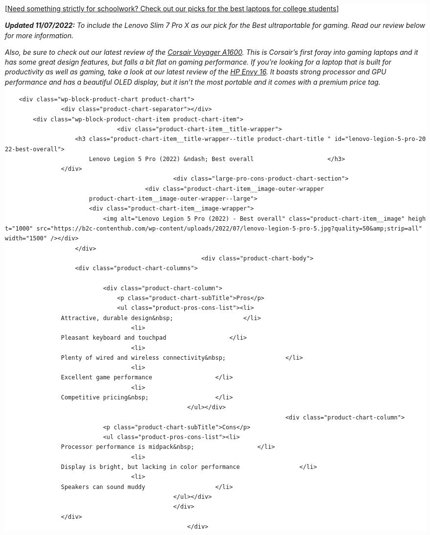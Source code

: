 

<p>[<a href="https://www.pcworld.com/article/557622/the-best-laptop-for-college.html">Need something strictly for schoolwork? Check out our picks for the best laptops for college students</a>]</p>



<p><em><strong>Updated 11/07/2022:</strong> To include the Lenovo Slim 7 Pro X as our pick for the Best ultraportable for gaming. Read our review below for more information.</em></p>



<p><em>Also, be sure to check out our latest review of the <a href="https://www.pcworld.com/article/1355238/corsair-voyager-a1600-review-corsairs-first-laptop-sprints-towards-victory-and-stumbles.html" rel="noreferrer noopener" target="_blank">Corsair Voyager A1600</a>. This is Corsair&rsquo;s first foray into gaming laptops and it has some great design features, but falls a bit flat on gaming performance. If you&rsquo;re looking for a laptop that is built for productivity as well as gaming, take a look at our latest review of the <a href="https://www.pcworld.com/article/1365378/hp-envy-16-review-premium-config-in-midrange-build.html" rel="noreferrer noopener" target="_blank">HP Envy 16</a>. It boasts strong processor and GPU performance and has a beautiful OLED display, but it isn&rsquo;t the most portable and it comes with a premium price tag.</em></p>



		<div class="wp-block-product-chart product-chart">
					<div class="product-chart-separator"></div>
			<div class="wp-block-product-chart-item product-chart-item">
									<div class="product-chart-item__title-wrapper">
						<h3 class="product-chart-item__title-wrapper--title product-chart-title " id="lenovo-legion-5-pro-2022-best-overall">
							Lenovo Legion 5 Pro (2022) &ndash; Best overall						</h3>
					</div>
													<div class="large-pro-cons-product-chart-section">
											<div class="product-chart-item__image-outer-wrapper
							product-chart-item__image-outer-wrapper--large">
							<div class="product-chart-item__image-wrapper">
								<img alt="Lenovo Legion 5 Pro (2022) - Best overall" class="product-chart-item__image" height="1000" src="https://b2c-contenthub.com/wp-content/uploads/2022/07/lenovo-legion-5-pro-5.jpg?quality=50&amp;strip=all" width="1500" /></div>
						</div>
															<div class="product-chart-body">
						<div class="product-chart-columns">
							
								<div class="product-chart-column">
									<p class="product-chart-subTitle">Pros</p>
									<ul class="product-pros-cons-list"><li> 
					Attractive, durable design&nbsp;					</li> 
										<li> 
					Pleasant keyboard and touchpad					</li> 
										<li> 
					Plenty of wired and wireless connectivity&nbsp;					</li> 
										<li> 
					Excellent game performance					</li> 
										<li> 
					Competitive pricing&nbsp;					</li> 
														</ul></div>
																					<div class="product-chart-column">
								<p class="product-chart-subTitle">Cons</p>
								<ul class="product-pros-cons-list"><li> 
					Processor performance is midpack&nbsp;					</li> 
										<li> 
					Display is bright, but lacking in color performance					</li> 
										<li> 
					Speakers can sound muddy					</li> 
													</ul></div>
													</div>
					</div>
														</div>
						